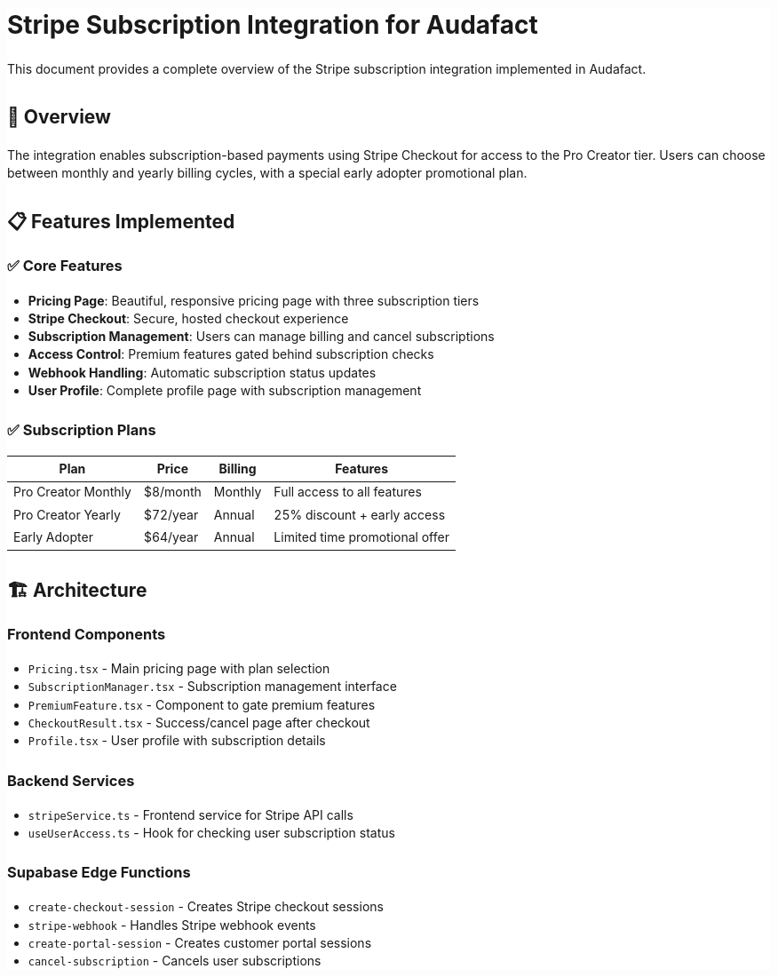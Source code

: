 # Stripe Subscription Integration for Audafact

This document provides a complete overview of the Stripe subscription integration implemented in Audafact.

## 🎯 Overview

The integration enables subscription-based payments using Stripe Checkout for access to the Pro Creator tier. Users can choose between monthly and yearly billing cycles, with a special early adopter promotional plan.

## 📋 Features Implemented

### ✅ Core Features
- **Pricing Page**: Beautiful, responsive pricing page with three subscription tiers
- **Stripe Checkout**: Secure, hosted checkout experience
- **Subscription Management**: Users can manage billing and cancel subscriptions
- **Access Control**: Premium features gated behind subscription checks
- **Webhook Handling**: Automatic subscription status updates
- **User Profile**: Complete profile page with subscription management

### ✅ Subscription Plans
| Plan | Price | Billing | Features |
|------|-------|---------|----------|
| Pro Creator Monthly | $8/month | Monthly | Full access to all features |
| Pro Creator Yearly | $72/year | Annual | 25% discount + early access |
| Early Adopter | $64/year | Annual | Limited time promotional offer |

## 🏗️ Architecture

### Frontend Components
- `Pricing.tsx` - Main pricing page with plan selection
- `SubscriptionManager.tsx` - Subscription management interface
- `PremiumFeature.tsx` - Component to gate premium features
- `CheckoutResult.tsx` - Success/cancel page after checkout
- `Profile.tsx` - User profile with subscription details

### Backend Services
- `stripeService.ts` - Frontend service for Stripe API calls
- `useUserAccess.ts` - Hook for checking user subscription status

### Supabase Edge Functions
- `create-checkout-session` - Creates Stripe checkout sessions
- `stripe-webhook` - Handles Stripe webhook events
- `create-portal-session` - Creates customer portal sessions
- `cancel-subscription` - Cancels user subscriptions
